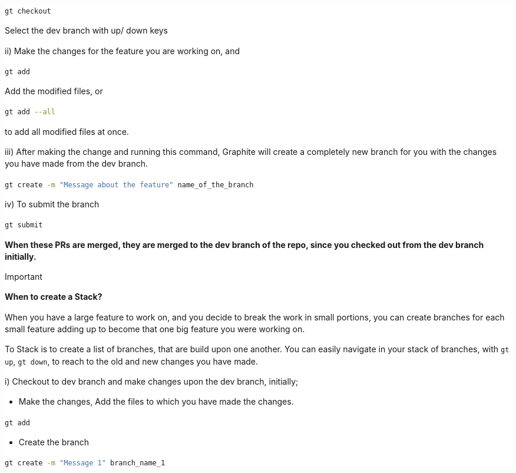 ```sh
gt checkout
``` 
Select the dev branch with up/ down keys

ii) Make the changes for the feature you are working on, and

```sh
gt add
```

Add the modified files, or 

```sh
gt add --all 
```

to add all modified files at once.


iii) After making the change and running this command, Graphite will create a completely new branch for you with the changes you have made from the dev branch.

```sh
gt create -m "Message about the feature" name_of_the_branch
```

iv) To submit the branch

```sh
gt submit
```

**When these PRs are merged, they are merged to the dev branch of the repo, since you checked out from the dev branch initially.**









> [!IMPORTANT]
>**When to create a Stack?**

When you have a large feature to work on, and you decide to break the work in small portions, you can create branches for each small feature adding up to become that one big feature you were working on.

To Stack is to create a list of branches, that are build upon one another. You can easily navigate in your stack of branches, with `gt up`, `gt down`, to reach to the old and new changes you have made.

i) Checkout to dev branch and make changes upon the dev branch, initially;
- Make the changes, Add the files to which you have made the changes.

```sh
gt add 
```

- Create the branch

```sh
gt create -m "Message 1" branch_name_1
```
